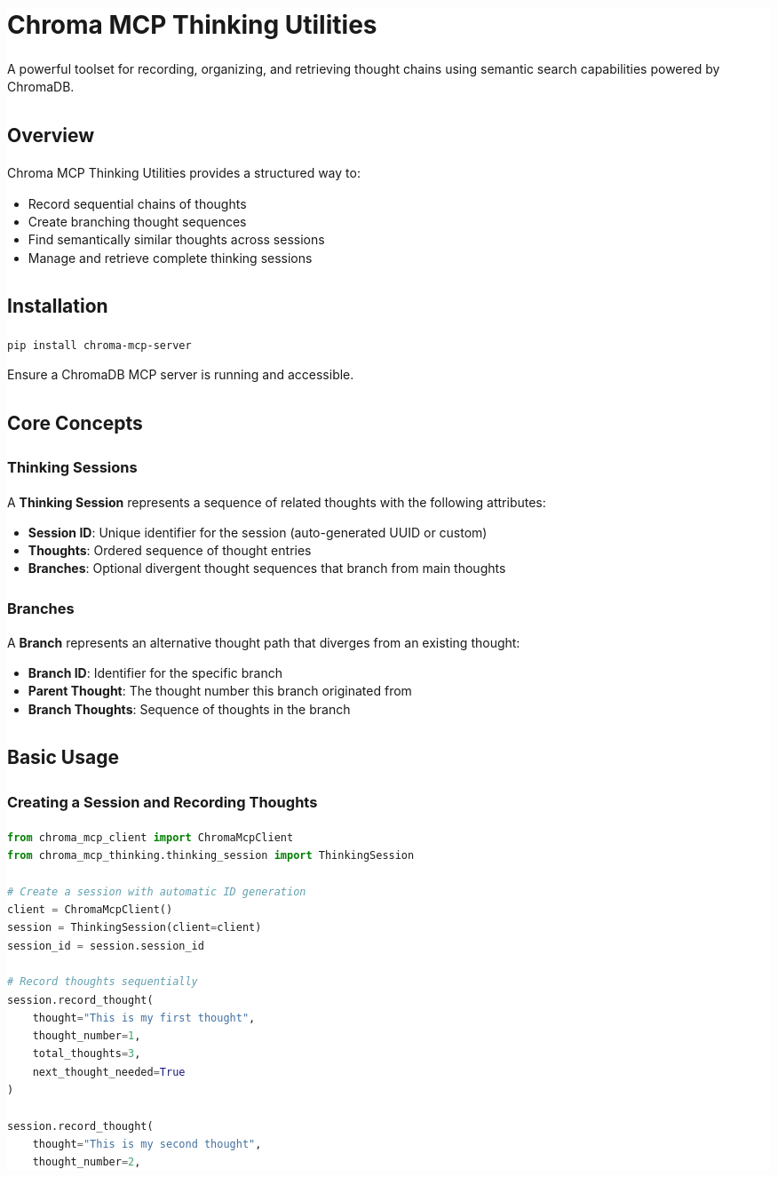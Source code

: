 # Chroma MCP Thinking Utilities

A powerful toolset for recording, organizing, and retrieving thought chains using semantic search capabilities powered by ChromaDB.

## Overview

Chroma MCP Thinking Utilities provides a structured way to:

- Record sequential chains of thoughts
- Create branching thought sequences
- Find semantically similar thoughts across sessions
- Manage and retrieve complete thinking sessions

## Installation

```bash
pip install chroma-mcp-server
```

Ensure a ChromaDB MCP server is running and accessible.

## Core Concepts

### Thinking Sessions

A **Thinking Session** represents a sequence of related thoughts with the following attributes:

- **Session ID**: Unique identifier for the session (auto-generated UUID or custom)
- **Thoughts**: Ordered sequence of thought entries
- **Branches**: Optional divergent thought sequences that branch from main thoughts

### Branches

A **Branch** represents an alternative thought path that diverges from an existing thought:

- **Branch ID**: Identifier for the specific branch
- **Parent Thought**: The thought number this branch originated from
- **Branch Thoughts**: Sequence of thoughts in the branch

## Basic Usage

### Creating a Session and Recording Thoughts

```python
from chroma_mcp_client import ChromaMcpClient
from chroma_mcp_thinking.thinking_session import ThinkingSession

# Create a session with automatic ID generation
client = ChromaMcpClient()
session = ThinkingSession(client=client)
session_id = session.session_id

# Record thoughts sequentially
session.record_thought(
    thought="This is my first thought",
    thought_number=1,
    total_thoughts=3,
    next_thought_needed=True
)

session.record_thought(
    thought="This is my second thought",
    thought_number=2, 
```